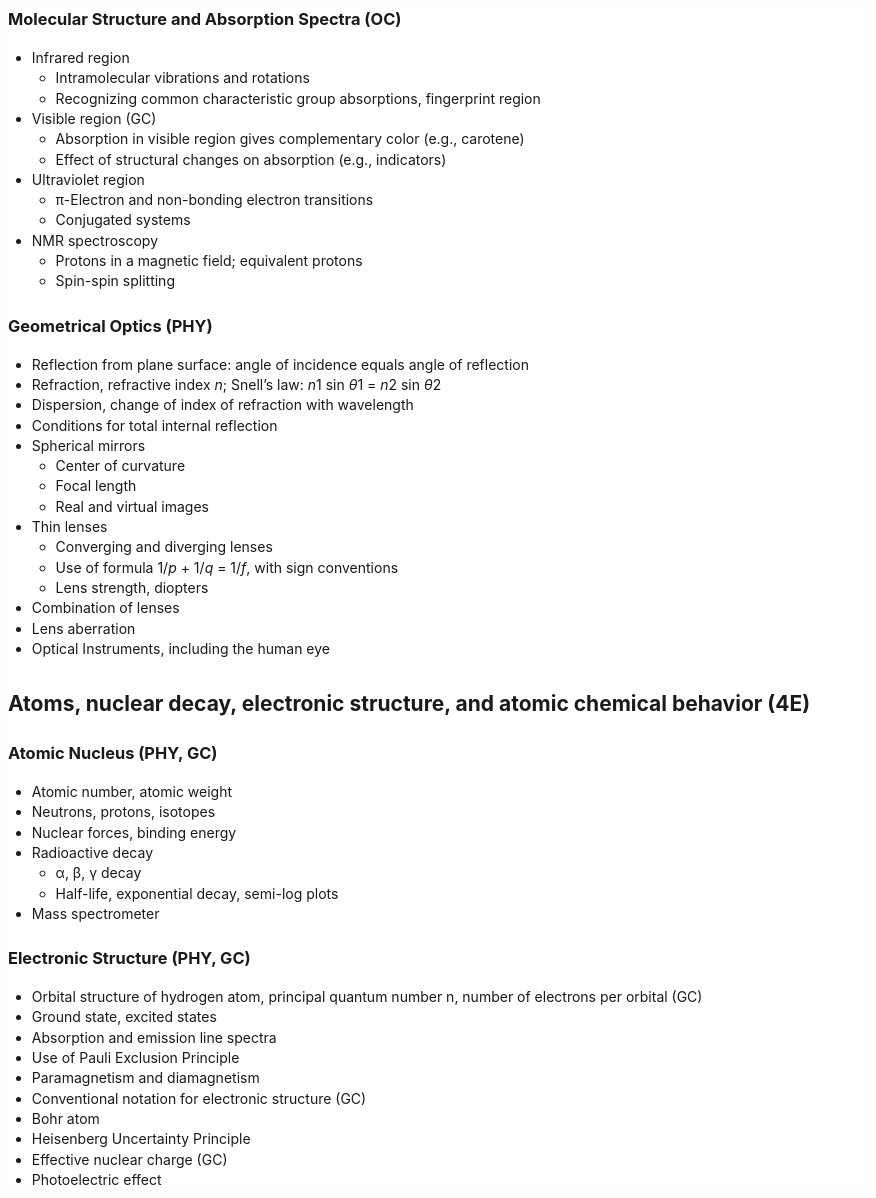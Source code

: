 ### Molecular Structure and Absorption Spectra (OC)

- Infrared region
  - Intramolecular vibrations and rotations
  - Recognizing common characteristic group absorptions, fingerprint region
- Visible region (GC)
  - Absorption in visible region gives complementary color (e.g., carotene)
  - Effect of structural changes on absorption (e.g., indicators)
- Ultraviolet region
  - π-Electron and non-bonding electron transitions
  - Conjugated systems
- NMR spectroscopy
  - Protons in a magnetic field; equivalent protons
  - Spin-spin splitting

### Geometrical Optics (PHY)

- Reflection from plane surface: angle of incidence equals angle of reflection
- Refraction, refractive index *n*; Snell’s law: *n*1 sin *θ*1 = *n*2 sin *θ*2
- Dispersion, change of index of refraction with wavelength
- Conditions for total internal reflection
- Spherical mirrors
  - Center of curvature
  - Focal length
  - Real and virtual images
- Thin lenses
  - Converging and diverging lenses
  - Use of formula 1/*p* + 1/*q* = 1/*f*, with sign conventions
  - Lens strength, diopters
- Combination of lenses
- Lens aberration
- Optical Instruments, including the human eye



## Atoms, nuclear decay, electronic structure, and atomic chemical behavior (**4E**)



### Atomic Nucleus (PHY, GC)

- Atomic number, atomic weight
- Neutrons, protons, isotopes
- Nuclear forces, binding energy
- Radioactive decay
  - α, β, γ decay
  - Half-life, exponential decay, semi-log plots
- Mass spectrometer

### Electronic Structure (PHY, GC)

- Orbital structure of hydrogen atom, principal quantum number n, number of electrons per orbital (GC)
- Ground state, excited states
- Absorption and emission line spectra
- Use of Pauli Exclusion Principle
- Paramagnetism and diamagnetism
- Conventional notation for electronic structure (GC)
- Bohr atom
- Heisenberg Uncertainty Principle
- Effective nuclear charge (GC)
- Photoelectric effect
